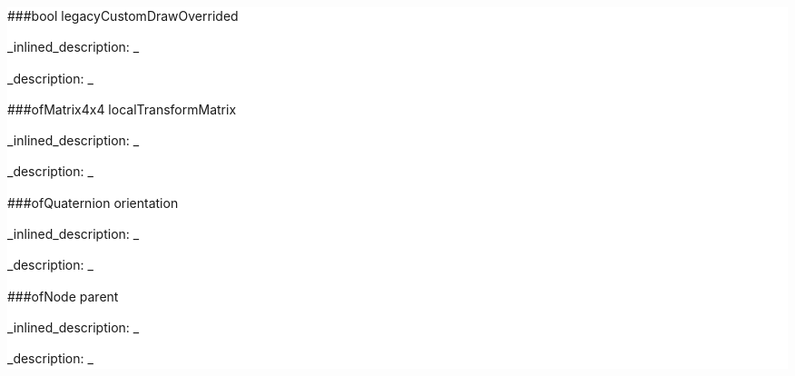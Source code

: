 


###bool legacyCustomDrawOverrided



_inlined_description: _







_description: _









###ofMatrix4x4 localTransformMatrix



_inlined_description: _







_description: _









###ofQuaternion orientation



_inlined_description: _







_description: _









###ofNode parent



_inlined_description: _







_description: _
